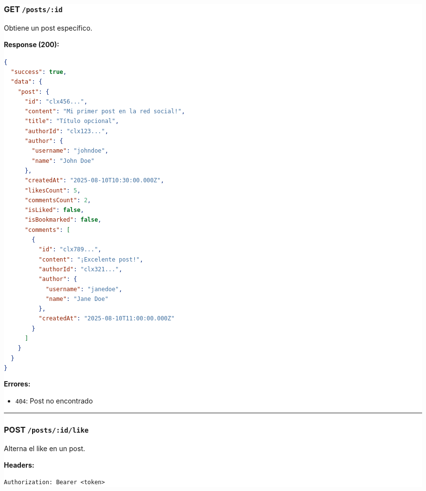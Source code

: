 
### GET `/posts/:id`

Obtiene un post específico.

**Response (200):**
```json
{
  "success": true,
  "data": {
    "post": {
      "id": "clx456...",
      "content": "Mi primer post en la red social!",
      "title": "Título opcional",
      "authorId": "clx123...",
      "author": {
        "username": "johndoe",
        "name": "John Doe"
      },
      "createdAt": "2025-08-10T10:30:00.000Z",
      "likesCount": 5,
      "commentsCount": 2,
      "isLiked": false,
      "isBookmarked": false,
      "comments": [
        {
          "id": "clx789...",
          "content": "¡Excelente post!",
          "authorId": "clx321...",
          "author": {
            "username": "janedoe",
            "name": "Jane Doe"
          },
          "createdAt": "2025-08-10T11:00:00.000Z"
        }
      ]
    }
  }
}
```

**Errores:**
- `404`: Post no encontrado

---

### POST `/posts/:id/like`

Alterna el like en un post.

**Headers:**
```http
Authorization: Bearer <token>
```
